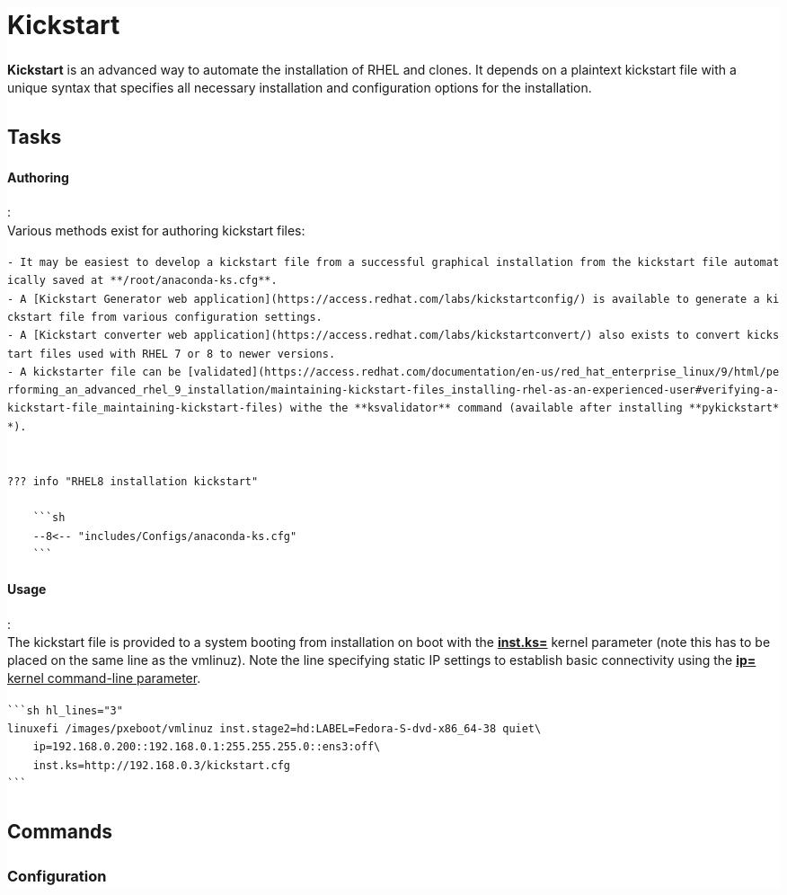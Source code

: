 # Kickstart

**Kickstart** is an advanced way to automate the installation of RHEL and clones.
It depends on a plaintext kickstart file with a unique syntax that specifies all necessary installation and configuration options for the installation.

## Tasks

#### Authoring
:   
    Various methods exist for authoring kickstart files:

    - It may be easiest to develop a kickstart file from a successful graphical installation from the kickstart file automatically saved at **/root/anaconda-ks.cfg**.
    - A [Kickstart Generator web application](https://access.redhat.com/labs/kickstartconfig/) is available to generate a kickstart file from various configuration settings.
    - A [Kickstart converter web application](https://access.redhat.com/labs/kickstartconvert/) also exists to convert kickstart files used with RHEL 7 or 8 to newer versions.
    - A kickstarter file can be [validated](https://access.redhat.com/documentation/en-us/red_hat_enterprise_linux/9/html/performing_an_advanced_rhel_9_installation/maintaining-kickstart-files_installing-rhel-as-an-experienced-user#verifying-a-kickstart-file_maintaining-kickstart-files) withe the **ksvalidator** command (available after installing **pykickstart**).


    ??? info "RHEL8 installation kickstart"

        ```sh
        --8<-- "includes/Configs/anaconda-ks.cfg"
        ```


#### Usage
:   
    The kickstart file is provided to a system booting from installation on boot with the [**inst.ks=**](https://access.redhat.com/documentation/en-us/red_hat_enterprise_linux/9/html/performing_an_advanced_rhel_9_installation/starting-kickstart-installations_installing-rhel-as-an-experienced-user#starting-a-kickstart-installation-manually_starting-kickstart-installations) kernel parameter (note this has to be placed on the same line as the vmlinuz).
    Note the line specifying static IP settings to establish basic connectivity using the [**ip=** kernel command-line parameter](https://access.redhat.com/documentation/en-us/red_hat_enterprise_linux/7/html/networking_guide/sec-configuring_ip_networking_from_the_kernel_command_line).

    ```sh hl_lines="3"
    linuxefi /images/pxeboot/vmlinuz inst.stage2=hd:LABEL=Fedora-S-dvd-x86_64-38 quiet\
        ip=192.168.0.200::192.168.0.1:255.255.255.0::ens3:off\
        inst.ks=http://192.168.0.3/kickstart.cfg
    ```

## Commands

### Configuration
